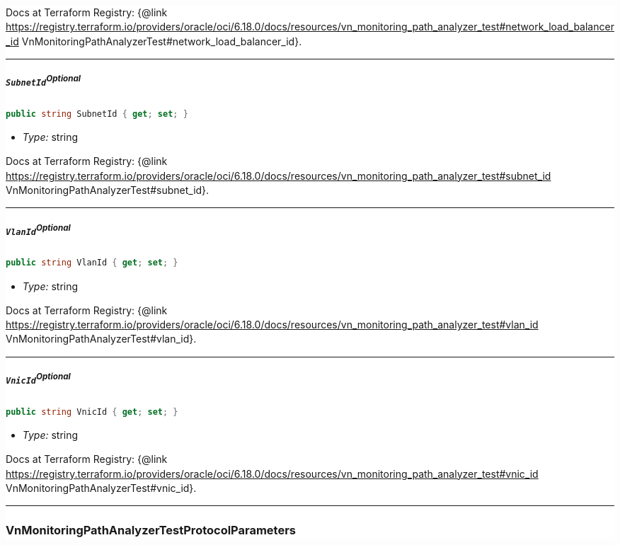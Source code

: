 Docs at Terraform Registry: {@link https://registry.terraform.io/providers/oracle/oci/6.18.0/docs/resources/vn_monitoring_path_analyzer_test#network_load_balancer_id VnMonitoringPathAnalyzerTest#network_load_balancer_id}.

---

##### `SubnetId`<sup>Optional</sup> <a name="SubnetId" id="rhizo-co-terraform-provider-oci.vnMonitoringPathAnalyzerTest.VnMonitoringPathAnalyzerTestDestinationEndpoint.property.subnetId"></a>

```csharp
public string SubnetId { get; set; }
```

- *Type:* string

Docs at Terraform Registry: {@link https://registry.terraform.io/providers/oracle/oci/6.18.0/docs/resources/vn_monitoring_path_analyzer_test#subnet_id VnMonitoringPathAnalyzerTest#subnet_id}.

---

##### `VlanId`<sup>Optional</sup> <a name="VlanId" id="rhizo-co-terraform-provider-oci.vnMonitoringPathAnalyzerTest.VnMonitoringPathAnalyzerTestDestinationEndpoint.property.vlanId"></a>

```csharp
public string VlanId { get; set; }
```

- *Type:* string

Docs at Terraform Registry: {@link https://registry.terraform.io/providers/oracle/oci/6.18.0/docs/resources/vn_monitoring_path_analyzer_test#vlan_id VnMonitoringPathAnalyzerTest#vlan_id}.

---

##### `VnicId`<sup>Optional</sup> <a name="VnicId" id="rhizo-co-terraform-provider-oci.vnMonitoringPathAnalyzerTest.VnMonitoringPathAnalyzerTestDestinationEndpoint.property.vnicId"></a>

```csharp
public string VnicId { get; set; }
```

- *Type:* string

Docs at Terraform Registry: {@link https://registry.terraform.io/providers/oracle/oci/6.18.0/docs/resources/vn_monitoring_path_analyzer_test#vnic_id VnMonitoringPathAnalyzerTest#vnic_id}.

---

### VnMonitoringPathAnalyzerTestProtocolParameters <a name="VnMonitoringPathAnalyzerTestProtocolParameters" id="rhizo-co-terraform-provider-oci.vnMonitoringPathAnalyzerTest.VnMonitoringPathAnalyzerTestProtocolParameters"></a>
